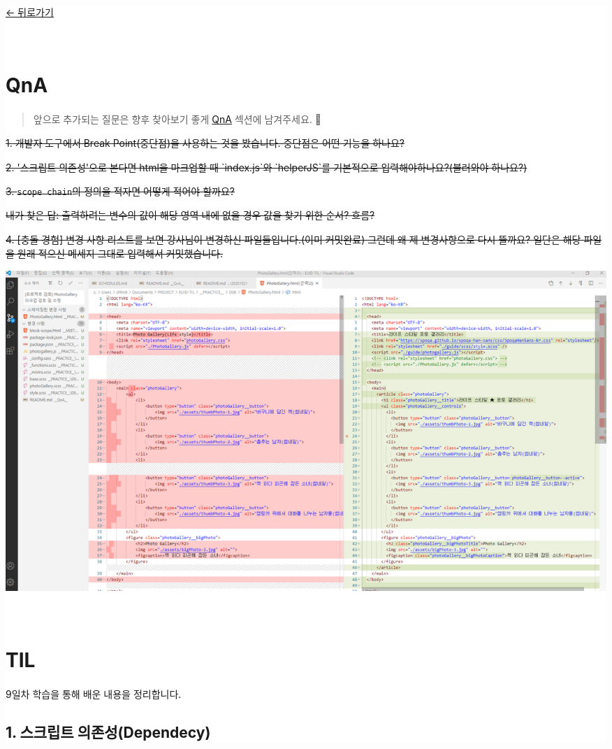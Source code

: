 [← 뒤로가기](./README.md)

<br />

# QnA

> 앞으로 추가되는 질문은 향후 찾아보기 좋게 [QnA](../__QnA__/READMe.md) 섹션에 남겨주세요. 🐧

<del>1. 개발자 도구에서 Break Point(중단점)을 사용하는 것을 봤습니다. 중단점은 어떤 기능을 하나요?</del>

<del>
  2. '스크립트 의존성'으로 본다면 html을 마크업할 때 `index.js`와 `helperJS`를 기본적으로 입력해야하나요?(불러와야 하나요?)
</del>

<del>3. `scope chain`의 정의을 적자면 어떻게 적어야 할까요?</del>

<del>내가 찾은 답: 출력하려는 변수의 값이 해당 영역 내에 없을 경우 값을 찾기 위한 순서? 흐름?</del>

<del>4. [충돌 경험] 변경 사항 리스트를 보면 강사님이 변경하신 파일들입니다.(이미 커밋완료) 그런데 왜 제 변경사항으로 다시 뜰까요? 일단은 해당 파일을 원래 적으신 메세지 그대로 입력해서 커밋했습니다.</del>

![](./assets/D09_TIL_QnA_attached_file1.jpg.png)

<br/>

# TIL

9일차 학습을 통해 배운 내용을 정리합니다.

## 1. 스크립트 의존성(Dependecy)

